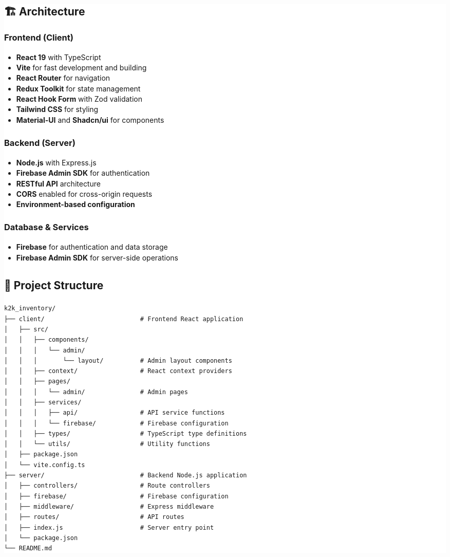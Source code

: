 ## 🏗️ Architecture

### Frontend (Client)
- **React 19** with TypeScript
- **Vite** for fast development and building
- **React Router** for navigation
- **Redux Toolkit** for state management
- **React Hook Form** with Zod validation
- **Tailwind CSS** for styling
- **Material-UI** and **Shadcn/ui** for components

### Backend (Server)
- **Node.js** with Express.js
- **Firebase Admin SDK** for authentication
- **RESTful API** architecture
- **CORS** enabled for cross-origin requests
- **Environment-based configuration**

### Database & Services
- **Firebase** for authentication and data storage
- **Firebase Admin SDK** for server-side operations

## 📁 Project Structure

```
k2k_inventory/
├── client/                          # Frontend React application
│   ├── src/
│   │   ├── components/
│   │   │   └── admin/
│   │   │       └── layout/          # Admin layout components
│   │   ├── context/                 # React context providers
│   │   ├── pages/
│   │   │   └── admin/               # Admin pages
│   │   ├── services/
│   │   │   ├── api/                 # API service functions
│   │   │   └── firebase/            # Firebase configuration
│   │   ├── types/                   # TypeScript type definitions
│   │   └── utils/                   # Utility functions
│   ├── package.json
│   └── vite.config.ts
├── server/                          # Backend Node.js application
│   ├── controllers/                 # Route controllers
│   ├── firebase/                    # Firebase configuration
│   ├── middleware/                  # Express middleware
│   ├── routes/                      # API routes
│   ├── index.js                     # Server entry point
│   └── package.json
└── README.md
```
